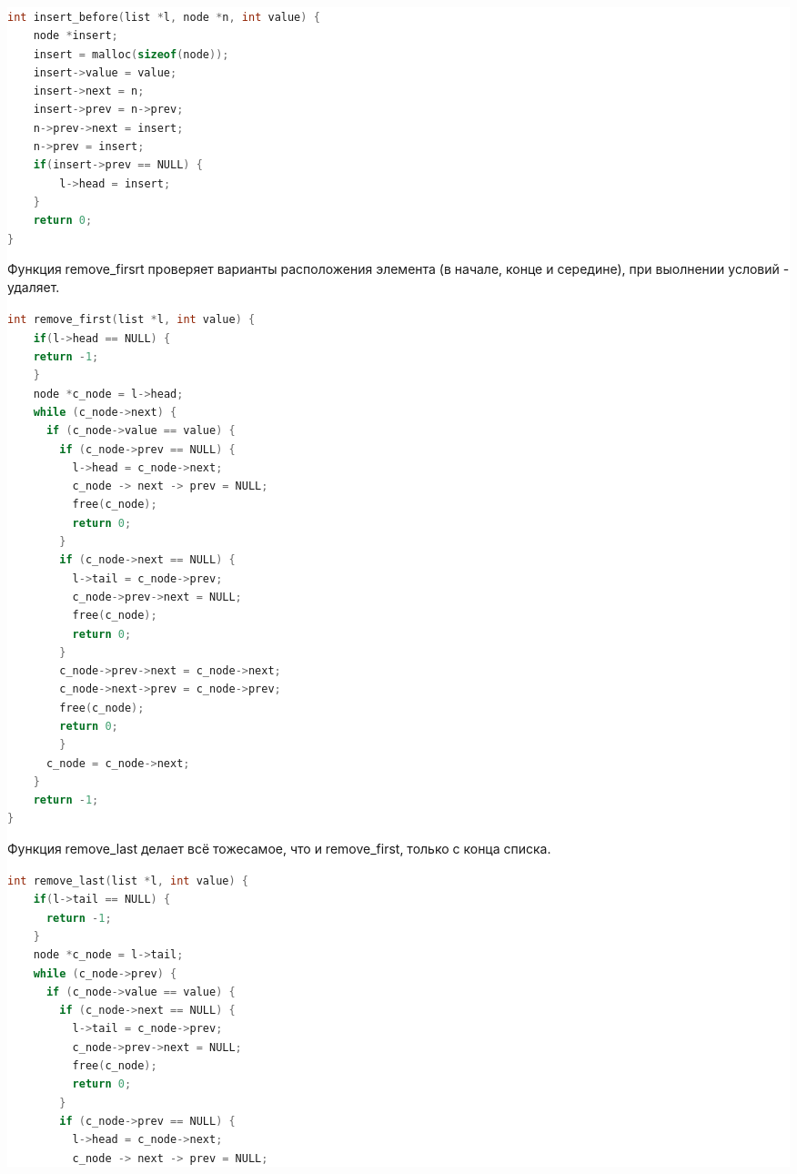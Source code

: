 ```c
int insert_before(list *l, node *n, int value) {
    node *insert;
    insert = malloc(sizeof(node));
    insert->value = value;
    insert->next = n;
    insert->prev = n->prev;
    n->prev->next = insert;
    n->prev = insert;
    if(insert->prev == NULL) {
        l->head = insert;
    }
    return 0;
}
```
Функция remove_firsrt проверяет варианты расположения элемента (в начале, конце и середине), при выолнении условий - удаляет.
```c
int remove_first(list *l, int value) {
    if(l->head == NULL) {
    return -1;
    }
    node *c_node = l->head;
    while (c_node->next) {
      if (c_node->value == value) {
        if (c_node->prev == NULL) {
          l->head = c_node->next;
          c_node -> next -> prev = NULL;
          free(c_node);
          return 0;
        }
        if (c_node->next == NULL) {
          l->tail = c_node->prev;
          c_node->prev->next = NULL;
          free(c_node);
          return 0;
        }   
        c_node->prev->next = c_node->next;
        c_node->next->prev = c_node->prev;
        free(c_node);
        return 0;
        }
      c_node = c_node->next;
    }
    return -1;
}
```
Функция remove_last делает всё тожесамое, что и remove_first, только с конца списка.
```c
int remove_last(list *l, int value) {
    if(l->tail == NULL) {
      return -1;
    }
    node *c_node = l->tail;
    while (c_node->prev) {
      if (c_node->value == value) {
        if (c_node->next == NULL) {
          l->tail = c_node->prev;
          c_node->prev->next = NULL;
          free(c_node);
          return 0;
        }
        if (c_node->prev == NULL) {
          l->head = c_node->next;
          c_node -> next -> prev = NULL;
```